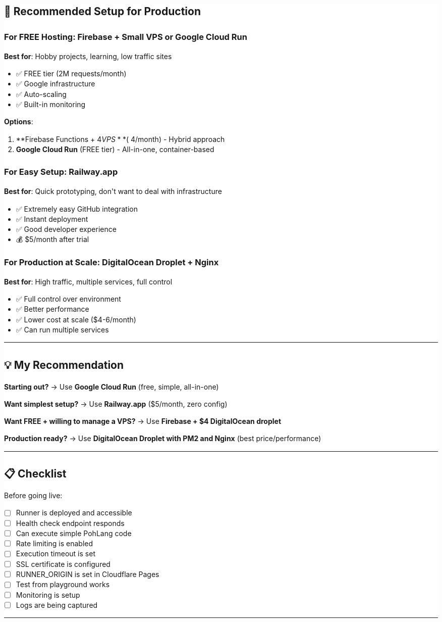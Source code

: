 ## 🎯 Recommended Setup for Production

### For FREE Hosting: Firebase + Small VPS or Google Cloud Run
**Best for**: Hobby projects, learning, low traffic sites
- ✅ FREE tier (2M requests/month)
- ✅ Google infrastructure
- ✅ Auto-scaling
- ✅ Built-in monitoring

**Options**:
1. **Firebase Functions + $4 VPS** (~$4/month) - Hybrid approach
2. **Google Cloud Run** (FREE tier) - All-in-one, container-based

### For Easy Setup: Railway.app
**Best for**: Quick prototyping, don't want to deal with infrastructure
- ✅ Extremely easy GitHub integration
- ✅ Instant deployment
- ✅ Good developer experience
- 💰 $5/month after trial

### For Production at Scale: DigitalOcean Droplet + Nginx
**Best for**: High traffic, multiple services, full control
- ✅ Full control over environment
- ✅ Better performance
- ✅ Lower cost at scale ($4-6/month)
- ✅ Can run multiple services

---

## 💡 My Recommendation

**Starting out?** → Use **Google Cloud Run** (free, simple, all-in-one)

**Want simplest setup?** → Use **Railway.app** ($5/month, zero config)

**Want FREE + willing to manage a VPS?** → Use **Firebase + $4 DigitalOcean droplet**

**Production ready?** → Use **DigitalOcean Droplet with PM2 and Nginx** (best price/performance)

---

## 📋 Checklist

Before going live:

- [ ] Runner is deployed and accessible
- [ ] Health check endpoint responds
- [ ] Can execute simple PohLang code
- [ ] Rate limiting is enabled
- [ ] Execution timeout is set
- [ ] SSL certificate is configured
- [ ] RUNNER_ORIGIN is set in Cloudflare Pages
- [ ] Test from playground works
- [ ] Monitoring is setup
- [ ] Logs are being captured

---